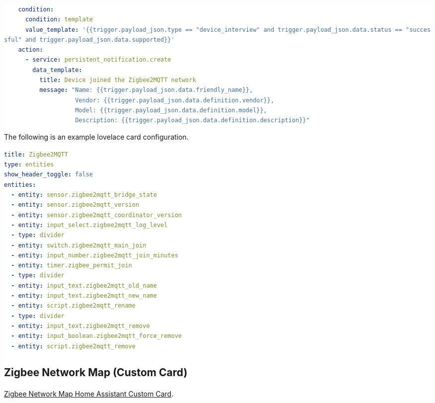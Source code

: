 ```yaml
    condition:
      condition: template
      value_template: '{{trigger.payload_json.type == "device_interview" and trigger.payload_json.data.status == "successful" and trigger.payload_json.data.supported}}'
    action:
      - service: persistent_notification.create
        data_template:
          title: Device joined the Zigbee2MQTT network
          message: "Name: {{trigger.payload_json.data.friendly_name}},
                    Vendor: {{trigger.payload_json.data.definition.vendor}},
                    Model: {{trigger.payload_json.data.definition.model}},
                    Description: {{trigger.payload_json.data.definition.description}}"

```

The following is an example lovelace card configuration.


```yaml
title: Zigbee2MQTT
type: entities
show_header_toggle: false
entities:
  - entity: sensor.zigbee2mqtt_bridge_state
  - entity: sensor.zigbee2mqtt_version
  - entity: sensor.zigbee2mqtt_coordinator_version
  - entity: input_select.zigbee2mqtt_log_level
  - type: divider
  - entity: switch.zigbee2mqtt_main_join
  - entity: input_number.zigbee2mqtt_join_minutes
  - entity: timer.zigbee_permit_join
  - type: divider
  - entity: input_text.zigbee2mqtt_old_name
  - entity: input_text.zigbee2mqtt_new_name
  - entity: script.zigbee2mqtt_rename
  - type: divider
  - entity: input_text.zigbee2mqtt_remove
  - entity: input_boolean.zigbee2mqtt_force_remove
  - entity: script.zigbee2mqtt_remove
```


## Zigbee Network Map (Custom Card)
[Zigbee Network Map Home Assistant Custom Card](https://github.com/azuwis/zigbee2mqtt-networkmap/).
